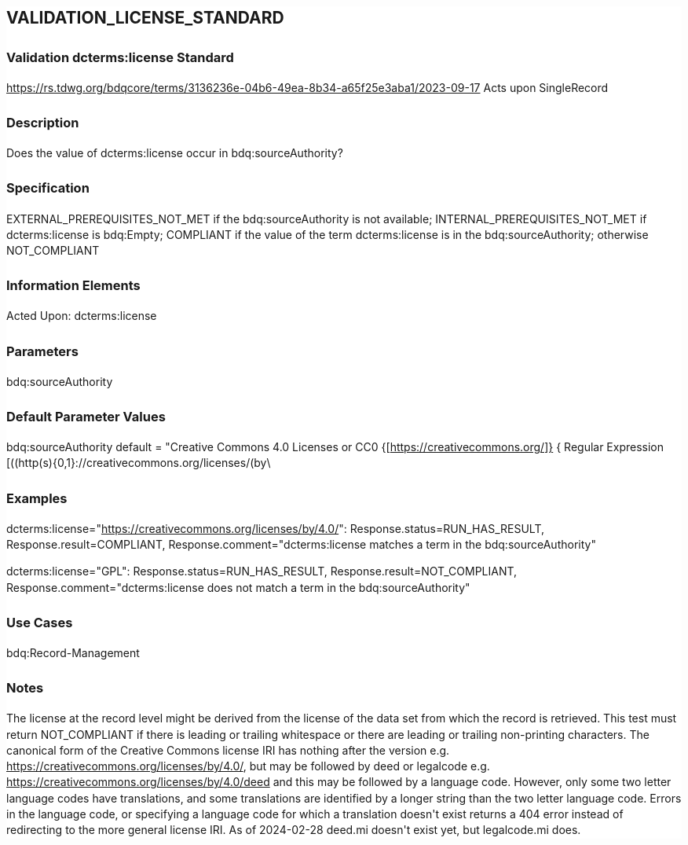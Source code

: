 ##  VALIDATION_LICENSE_STANDARD

###  Validation dcterms:license Standard
https://rs.tdwg.org/bdqcore/terms/3136236e-04b6-49ea-8b34-a65f25e3aba1/2023-09-17
Acts upon  SingleRecord

### Description

Does the value of dcterms:license occur in bdq:sourceAuthority?

### Specification

EXTERNAL_PREREQUISITES_NOT_MET if the bdq:sourceAuthority is not available; INTERNAL_PREREQUISITES_NOT_MET if dcterms:license is bdq:Empty; COMPLIANT if the value of the term dcterms:license is in the bdq:sourceAuthority; otherwise NOT_COMPLIANT

### Information Elements

Acted Upon: 
dcterms:license

### Parameters

bdq:sourceAuthority

### Default Parameter Values

bdq:sourceAuthority default = "Creative Commons 4.0 Licenses or CC0 {[https://creativecommons.org/]} { Regular Expression [((http(s){0,1}://creativecommons.org/licenses/(by\

### Examples

dcterms:license="https://creativecommons.org/licenses/by/4.0/": Response.status=RUN_HAS_RESULT, Response.result=COMPLIANT,  Response.comment="dcterms:license matches a term in the bdq:sourceAuthority"

dcterms:license="GPL": Response.status=RUN_HAS_RESULT, Response.result=NOT_COMPLIANT, Response.comment="dcterms:license does not match a term in the bdq:sourceAuthority"


### Use Cases

bdq:Record-Management

### Notes

The license at the record level might be derived from the license of the data set from which the record is retrieved. This test must return NOT_COMPLIANT if there is leading or trailing whitespace or there are leading or trailing non-printing characters.   The  canonical form of the Creative Commons license IRI has nothing after the version  e.g. https://creativecommons.org/licenses/by/4.0/, but may be followed by deed or legalcode e.g. https://creativecommons.org/licenses/by/4.0/deed and this may be followed by a language code.   However, only some two letter language codes have translations, and some translations are identified by a longer string than the two letter language code. Errors in the language code, or specifying a language code for which a translation doesn't exist returns a 404 error instead of redirecting to the more general license IRI.  As of 2024-02-28 deed.mi doesn't exist yet, but legalcode.mi does.
